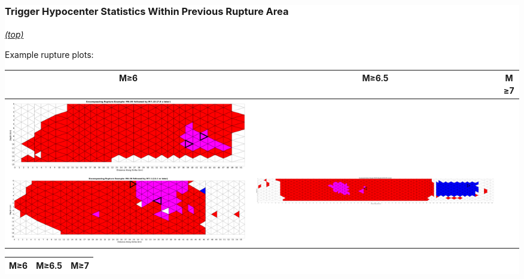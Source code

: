 ### Trigger Hypocenter Statistics Within Previous Rupture Area
*[(top)](#bruce-2381)*

Example rupture plots:

| M≥6 | M≥6.5 | M≥7 |
|-----|-----|-----|
| ![example](resources/elastic_rebound_triggering_m6_example_re_rup.png) |  |  |
| ![example](resources/elastic_rebound_triggering_m6_example_new_hypo.png) | ![example](resources/elastic_rebound_triggering_m6.5_example_new_hypo.png) |  |

| M≥6 | M≥6.5 | M≥7 |
|-----|-----|-----|